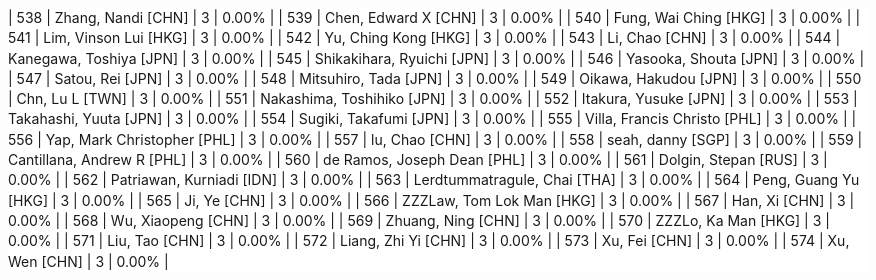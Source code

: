 |  538  | Zhang, Nandi [CHN] |  3 |  0.00% |
|  539  | Chen, Edward X [CHN] |  3 |  0.00% |
|  540  | Fung, Wai Ching [HKG] |  3 |  0.00% |
|  541  | Lim, Vinson Lui [HKG] |  3 |  0.00% |
|  542  | Yu, Ching Kong [HKG] |  3 |  0.00% |
|  543  | Li, Chao [CHN] |  3 |  0.00% |
|  544  | Kanegawa, Toshiya [JPN] |  3 |  0.00% |
|  545  | Shikakihara, Ryuichi [JPN] |  3 |  0.00% |
|  546  | Yasooka, Shouta [JPN] |  3 |  0.00% |
|  547  | Satou, Rei [JPN] |  3 |  0.00% |
|  548  | Mitsuhiro, Tada [JPN] |  3 |  0.00% |
|  549  | Oikawa, Hakudou [JPN] |  3 |  0.00% |
|  550  | Chn, Lu L [TWN] |  3 |  0.00% |
|  551  | Nakashima, Toshihiko [JPN] |  3 |  0.00% |
|  552  | Itakura, Yusuke [JPN] |  3 |  0.00% |
|  553  | Takahashi, Yuuta [JPN] |  3 |  0.00% |
|  554  | Sugiki, Takafumi [JPN] |  3 |  0.00% |
|  555  | Villa, Francis Christo [PHL] |  3 |  0.00% |
|  556  | Yap, Mark Christopher [PHL] |  3 |  0.00% |
|  557  | lu, Chao [CHN] |  3 |  0.00% |
|  558  | seah, danny [SGP] |  3 |  0.00% |
|  559  | Cantillana, Andrew R [PHL] |  3 |  0.00% |
|  560  | de Ramos, Joseph Dean [PHL] |  3 |  0.00% |
|  561  | Dolgin, Stepan [RUS] |  3 |  0.00% |
|  562  | Patriawan, Kurniadi [IDN] |  3 |  0.00% |
|  563  | Lerdtummatragule, Chai [THA] |  3 |  0.00% |
|  564  | Peng, Guang Yu [HKG] |  3 |  0.00% |
|  565  | Ji, Ye [CHN] |  3 |  0.00% |
|  566  | ZZZLaw, Tom Lok Man [HKG] |  3 |  0.00% |
|  567  | Han, Xi [CHN] |  3 |  0.00% |
|  568  | Wu, Xiaopeng [CHN] |  3 |  0.00% |
|  569  | Zhuang, Ning [CHN] |  3 |  0.00% |
|  570  | ZZZLo, Ka Man [HKG] |  3 |  0.00% |
|  571  | Liu, Tao [CHN] |  3 |  0.00% |
|  572  | Liang, Zhi Yi [CHN] |  3 |  0.00% |
|  573  | Xu, Fei [CHN] |  3 |  0.00% |
|  574  | Xu, Wen [CHN] |  3 |  0.00% |